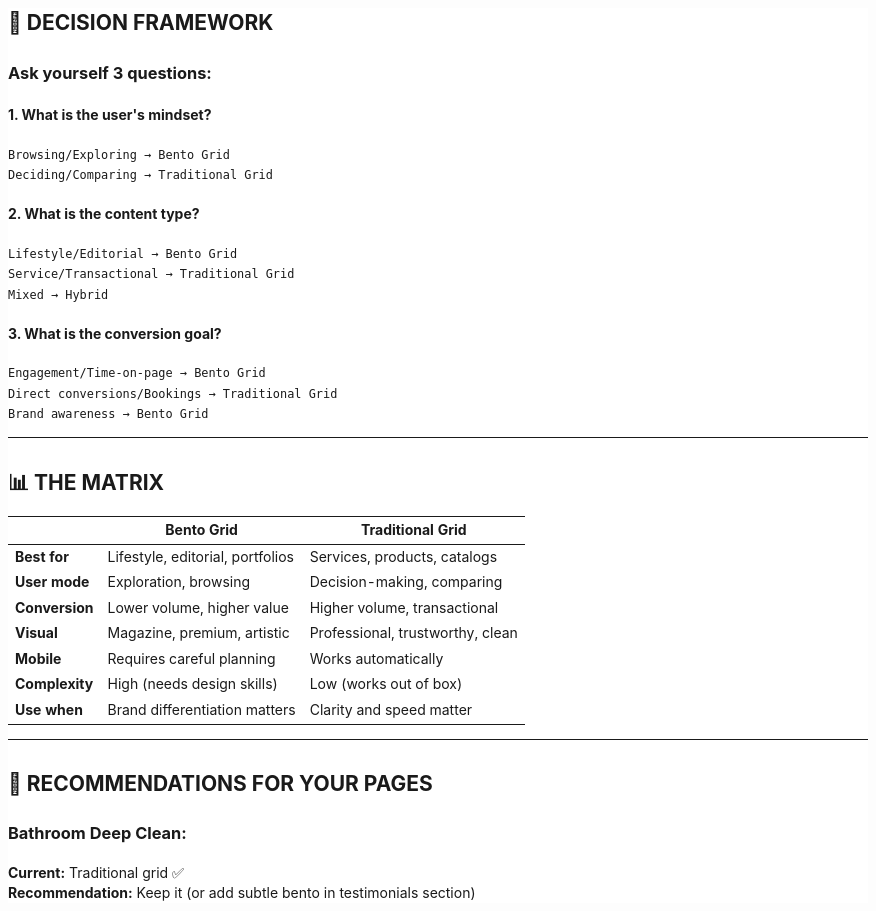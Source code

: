 
## 🚀 DECISION FRAMEWORK

### **Ask yourself 3 questions:**

#### **1. What is the user's mindset?**
```
Browsing/Exploring → Bento Grid
Deciding/Comparing → Traditional Grid
```

#### **2. What is the content type?**
```
Lifestyle/Editorial → Bento Grid
Service/Transactional → Traditional Grid
Mixed → Hybrid
```

#### **3. What is the conversion goal?**
```
Engagement/Time-on-page → Bento Grid
Direct conversions/Bookings → Traditional Grid
Brand awareness → Bento Grid
```

---

## 📊 THE MATRIX

|  | Bento Grid | Traditional Grid |
|---|------------|------------------|
| **Best for** | Lifestyle, editorial, portfolios | Services, products, catalogs |
| **User mode** | Exploration, browsing | Decision-making, comparing |
| **Conversion** | Lower volume, higher value | Higher volume, transactional |
| **Visual** | Magazine, premium, artistic | Professional, trustworthy, clean |
| **Mobile** | Requires careful planning | Works automatically |
| **Complexity** | High (needs design skills) | Low (works out of box) |
| **Use when** | Brand differentiation matters | Clarity and speed matter |

---

## 🎨 RECOMMENDATIONS FOR YOUR PAGES

### **Bathroom Deep Clean:**
**Current:** Traditional grid ✅  
**Recommendation:** Keep it (or add subtle bento in testimonials section)
